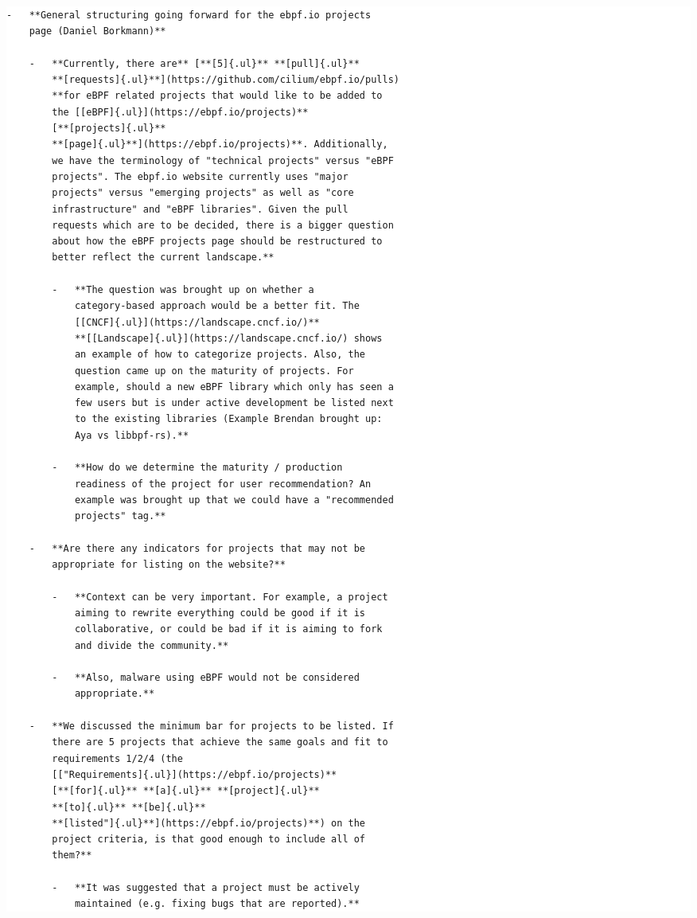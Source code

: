     -   **General structuring going forward for the ebpf.io projects
        page (Daniel Borkmann)**

        -   **Currently, there are** [**[5]{.ul}** **[pull]{.ul}**
            **[requests]{.ul}**](https://github.com/cilium/ebpf.io/pulls)
            **for eBPF related projects that would like to be added to
            the [[eBPF]{.ul}](https://ebpf.io/projects)**
            [**[projects]{.ul}**
            **[page]{.ul}**](https://ebpf.io/projects)**. Additionally,
            we have the terminology of "technical projects" versus "eBPF
            projects". The ebpf.io website currently uses "major
            projects" versus "emerging projects" as well as "core
            infrastructure" and "eBPF libraries". Given the pull
            requests which are to be decided, there is a bigger question
            about how the eBPF projects page should be restructured to
            better reflect the current landscape.**

            -   **The question was brought up on whether a
                category-based approach would be a better fit. The
                [[CNCF]{.ul}](https://landscape.cncf.io/)**
                **[[Landscape]{.ul}](https://landscape.cncf.io/) shows
                an example of how to categorize projects. Also, the
                question came up on the maturity of projects. For
                example, should a new eBPF library which only has seen a
                few users but is under active development be listed next
                to the existing libraries (Example Brendan brought up:
                Aya vs libbpf-rs).**

            -   **How do we determine the maturity / production
                readiness of the project for user recommendation? An
                example was brought up that we could have a "recommended
                projects" tag.**

        -   **Are there any indicators for projects that may not be
            appropriate for listing on the website?**

            -   **Context can be very important. For example, a project
                aiming to rewrite everything could be good if it is
                collaborative, or could be bad if it is aiming to fork
                and divide the community.**

            -   **Also, malware using eBPF would not be considered
                appropriate.**

        -   **We discussed the minimum bar for projects to be listed. If
            there are 5 projects that achieve the same goals and fit to
            requirements 1/2/4 (the
            [["Requirements]{.ul}](https://ebpf.io/projects)**
            [**[for]{.ul}** **[a]{.ul}** **[project]{.ul}**
            **[to]{.ul}** **[be]{.ul}**
            **[listed"]{.ul}**](https://ebpf.io/projects)**) on the
            project criteria, is that good enough to include all of
            them?**

            -   **It was suggested that a project must be actively
                maintained (e.g. fixing bugs that are reported).**
